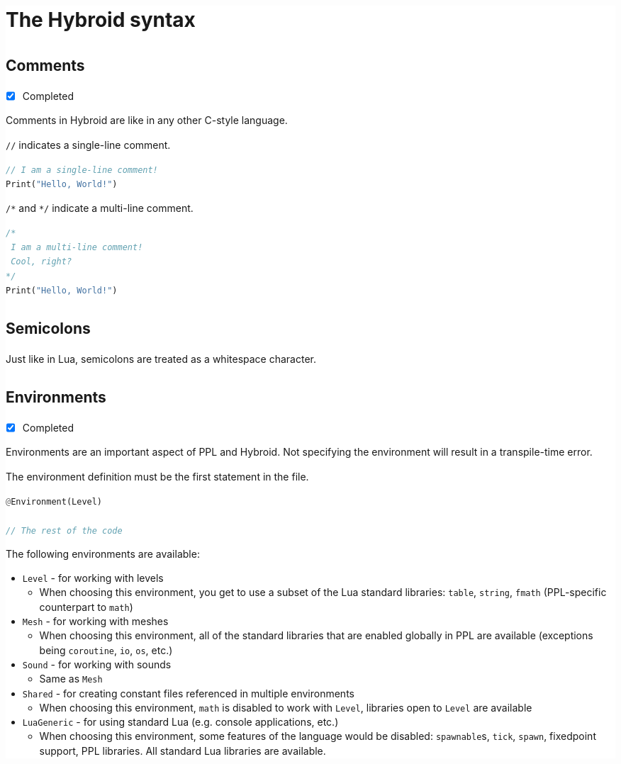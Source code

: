 # The Hybroid syntax

## Comments

- [x] Completed

Comments in Hybroid are like in any other C-style language.

`//` indicates a single-line comment.

```rs
// I am a single-line comment!
Print("Hello, World!")
```

`/*` and `*/` indicate a multi-line comment.

```rs
/*
 I am a multi-line comment!
 Cool, right?
*/
Print("Hello, World!")
```

## Semicolons

Just like in Lua, semicolons are treated as a whitespace character.

## Environments

- [x] Completed

Environments are an important aspect of PPL and Hybroid. Not specifying the environment will result in a transpile-time error.

The environment definition must be the first statement in the file.

```rs
@Environment(Level)

// The rest of the code
```

The following environments are available:

- `Level` - for working with levels
  - When choosing this environment, you get to use a subset of the Lua standard libraries: `table`, `string`, `fmath` (PPL-specific counterpart to `math`)
- `Mesh` - for working with meshes
  - When choosing this environment, all of the standard libraries that are enabled globally in PPL are available (exceptions being `coroutine`, `io`, `os`, etc.)
- `Sound` - for working with sounds
  - Same as `Mesh`
- `Shared` - for creating constant files referenced in multiple environments
  - When choosing this environment, `math` is disabled to work with `Level`, libraries open to `Level` are available
- `LuaGeneric` - for using standard Lua (e.g. console applications, etc.)
  - When choosing this environment, some features of the language would be disabled: `spawnable`s, `tick`, `spawn`, fixedpoint support, PPL libraries. All standard Lua libraries are available.
